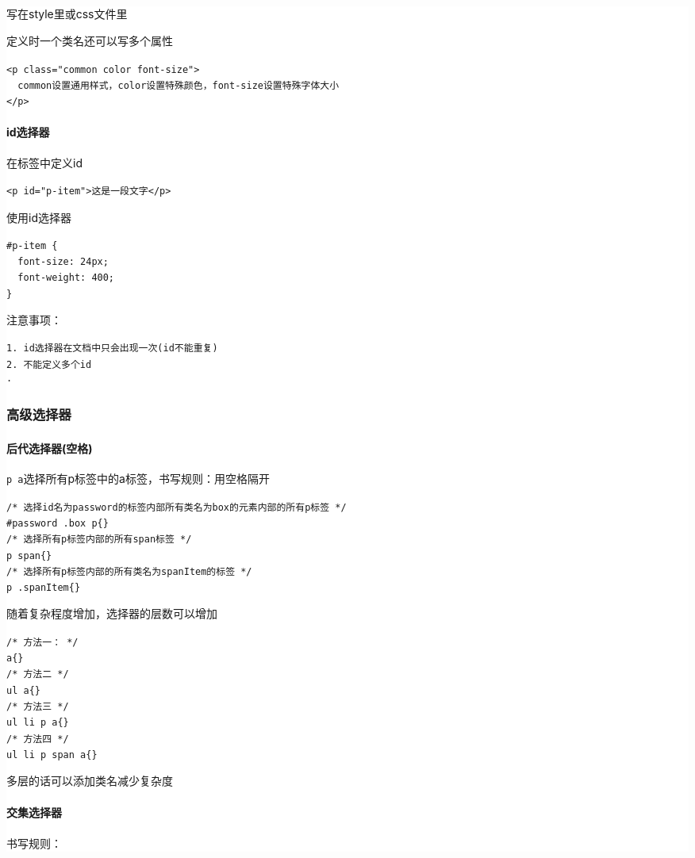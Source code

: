 写在style里或css文件里

定义时一个类名还可以写多个属性

```
<p class="common color font-size">
  common设置通用样式，color设置特殊颜色，font-size设置特殊字体大小
</p>
```

#### id选择器

在标签中定义id

```
<p id="p-item">这是一段文字</p>
```

使用id选择器

```
#p-item {
  font-size: 24px;
  font-weight: 400;
}
```

注意事项：

```
1. id选择器在文档中只会出现一次(id不能重复)
2. 不能定义多个id
·
```

### 高级选择器

#### 后代选择器(空格)

```p a```选择所有p标签中的a标签，书写规则：用空格隔开

```
/* 选择id名为password的标签内部所有类名为box的元素内部的所有p标签 */
#password .box p{}
/* 选择所有p标签内部的所有span标签 */
p span{}
/* 选择所有p标签内部的所有类名为spanItem的标签 */
p .spanItem{}
```

随着复杂程度增加，选择器的层数可以增加

```
/* 方法一： */
a{}
/* 方法二 */
ul a{}
/* 方法三 */
ul li p a{}
/* 方法四 */
ul li p span a{}
```

多层的话可以添加类名减少复杂度

#### 交集选择器

书写规则：

```